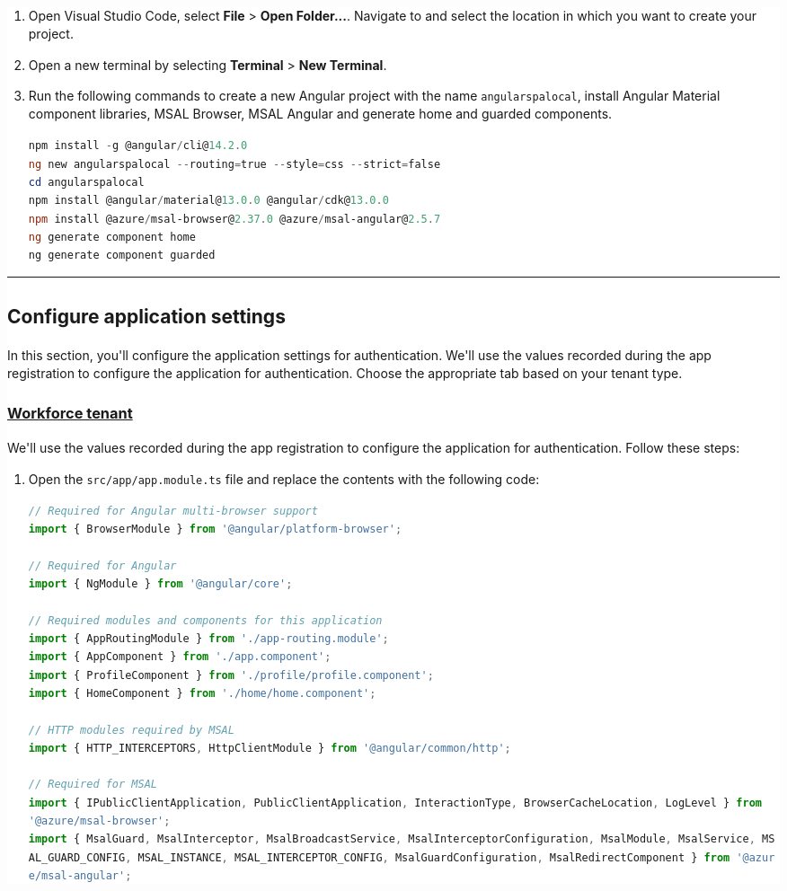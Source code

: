 1. Open Visual Studio Code, select **File** > **Open Folder...**. Navigate to and select the location in which you want to create your project.
1. Open a new terminal by selecting **Terminal** > **New Terminal**.
1. Run the following commands to create a new Angular project with the name `angularspalocal`, install Angular Material component libraries, MSAL Browser, MSAL Angular and generate home and guarded components.

    ```powershell
    npm install -g @angular/cli@14.2.0
    ng new angularspalocal --routing=true --style=css --strict=false
    cd angularspalocal
    npm install @angular/material@13.0.0 @angular/cdk@13.0.0
    npm install @azure/msal-browser@2.37.0 @azure/msal-angular@2.5.7
    ng generate component home
    ng generate component guarded
    ```
--- 

## Configure application settings

In this section, you'll configure the application settings for authentication. We'll use the values recorded during the app registration to configure the application for authentication. Choose the appropriate tab based on your tenant type.

### [Workforce tenant](#tab/workforce-tenant)

We'll use the values recorded during the app registration to configure the application for authentication. Follow these steps:

1. Open the `src/app/app.module.ts` file and replace the contents with the following code:

    ```typescript
    // Required for Angular multi-browser support
    import { BrowserModule } from '@angular/platform-browser';
    
    // Required for Angular
    import { NgModule } from '@angular/core';
    
    // Required modules and components for this application
    import { AppRoutingModule } from './app-routing.module';
    import { AppComponent } from './app.component';
    import { ProfileComponent } from './profile/profile.component';
    import { HomeComponent } from './home/home.component';
    
    // HTTP modules required by MSAL
    import { HTTP_INTERCEPTORS, HttpClientModule } from '@angular/common/http';
    
    // Required for MSAL
    import { IPublicClientApplication, PublicClientApplication, InteractionType, BrowserCacheLocation, LogLevel } from '@azure/msal-browser';
    import { MsalGuard, MsalInterceptor, MsalBroadcastService, MsalInterceptorConfiguration, MsalModule, MsalService, MSAL_GUARD_CONFIG, MSAL_INSTANCE, MSAL_INTERCEPTOR_CONFIG, MsalGuardConfiguration, MsalRedirectComponent } from '@azure/msal-angular';
    